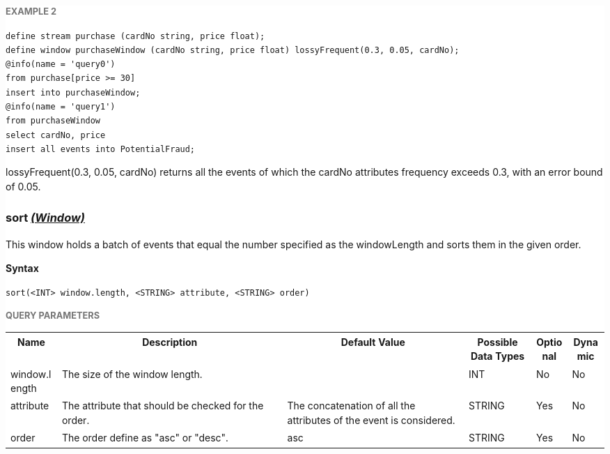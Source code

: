 <span id="example-2" class="md-typeset" style="display: block; color: rgba(0, 0, 0, 0.54); font-size: 12.8px; font-weight: bold;">EXAMPLE 2</span>
```
define stream purchase (cardNo string, price float);
define window purchaseWindow (cardNo string, price float) lossyFrequent(0.3, 0.05, cardNo);
@info(name = 'query0')
from purchase[price >= 30]
insert into purchaseWindow;
@info(name = 'query1')
from purchaseWindow
select cardNo, price
insert all events into PotentialFraud;
```
<p style="word-wrap: break-word">lossyFrequent(0.3, 0.05, cardNo) returns all the events of which the cardNo attributes frequency exceeds 0.3, with an error bound of 0.05.</p>

### sort *<a target="_blank" href="https://wso2.github.io/siddhi/documentation/siddhi-4.0/#window">(Window)</a>*

<p style="word-wrap: break-word">This window holds a batch of events that equal the number specified as the windowLength and sorts them in the given order.</p>

<span id="syntax" class="md-typeset" style="display: block; font-weight: bold;">Syntax</span>
```
sort(<INT> window.length, <STRING> attribute, <STRING> order)
```

<span id="query-parameters" class="md-typeset" style="display: block; color: rgba(0, 0, 0, 0.54); font-size: 12.8px; font-weight: bold;">QUERY PARAMETERS</span>
<table>
    <tr>
        <th>Name</th>
        <th style="min-width: 20em">Description</th>
        <th>Default Value</th>
        <th>Possible Data Types</th>
        <th>Optional</th>
        <th>Dynamic</th>
    </tr>
    <tr>
        <td style="vertical-align: top">window.length</td>
        <td style="vertical-align: top; word-wrap: break-word">The size of the window length.</td>
        <td style="vertical-align: top"></td>
        <td style="vertical-align: top">INT</td>
        <td style="vertical-align: top">No</td>
        <td style="vertical-align: top">No</td>
    </tr>
    <tr>
        <td style="vertical-align: top">attribute</td>
        <td style="vertical-align: top; word-wrap: break-word">The attribute that should be checked for the order.</td>
        <td style="vertical-align: top">The concatenation of all the attributes of the event is considered.</td>
        <td style="vertical-align: top">STRING</td>
        <td style="vertical-align: top">Yes</td>
        <td style="vertical-align: top">No</td>
    </tr>
    <tr>
        <td style="vertical-align: top">order</td>
        <td style="vertical-align: top; word-wrap: break-word">The order define as "asc" or "desc".</td>
        <td style="vertical-align: top">asc</td>
        <td style="vertical-align: top">STRING</td>
        <td style="vertical-align: top">Yes</td>
        <td style="vertical-align: top">No</td>
    </tr>
</table>
